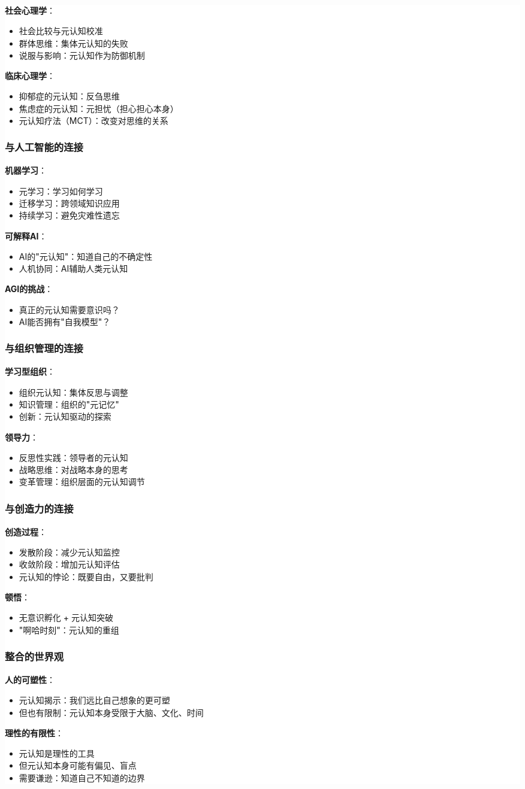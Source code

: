 **社会心理学**：
- 社会比较与元认知校准
- 群体思维：集体元认知的失败
- 说服与影响：元认知作为防御机制

**临床心理学**：
- 抑郁症的元认知：反刍思维
- 焦虑症的元认知：元担忧（担心担心本身）
- 元认知疗法（MCT）：改变对思维的关系

### 与人工智能的连接

**机器学习**：
- 元学习：学习如何学习
- 迁移学习：跨领域知识应用
- 持续学习：避免灾难性遗忘

**可解释AI**：
- AI的"元认知"：知道自己的不确定性
- 人机协同：AI辅助人类元认知

**AGI的挑战**：
- 真正的元认知需要意识吗？
- AI能否拥有"自我模型"？

### 与组织管理的连接

**学习型组织**：
- 组织元认知：集体反思与调整
- 知识管理：组织的"元记忆"
- 创新：元认知驱动的探索

**领导力**：
- 反思性实践：领导者的元认知
- 战略思维：对战略本身的思考
- 变革管理：组织层面的元认知调节

### 与创造力的连接

**创造过程**：
- 发散阶段：减少元认知监控
- 收敛阶段：增加元认知评估
- 元认知的悖论：既要自由，又要批判

**顿悟**：
- 无意识孵化 + 元认知突破
- "啊哈时刻"：元认知的重组

### 整合的世界观

**人的可塑性**：
- 元认知揭示：我们远比自己想象的更可塑
- 但也有限制：元认知本身受限于大脑、文化、时间

**理性的有限性**：
- 元认知是理性的工具
- 但元认知本身可能有偏见、盲点
- 需要谦逊：知道自己不知道的边界
